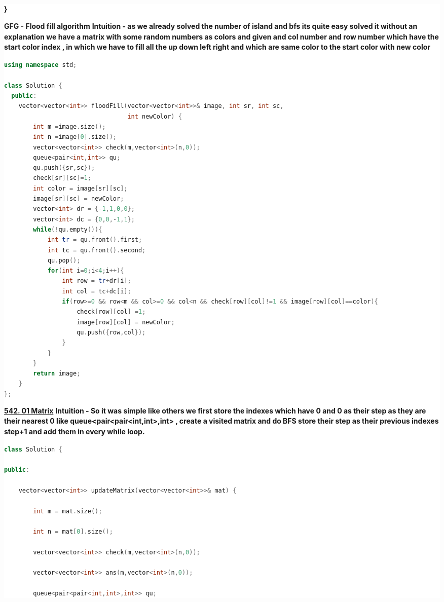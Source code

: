 
**}**

**GFG - Flood fill algorithm** 
**Intuition - as we already solved the number of island and bfs its quite easy solved it without an explanation  we have a matrix with some random numbers as colors and given and col number and row number which have the start color index , in which we have to fill all the up down left right and which are same color to the start color with new color**

```cpp
using namespace std;

class Solution {
  public: 
    vector<vector<int>> floodFill(vector<vector<int>>& image, int sr, int sc,
                                  int newColor) {
        int m =image.size();
        int n =image[0].size();
        vector<vector<int>> check(m,vector<int>(n,0));
        queue<pair<int,int>> qu;
        qu.push({sr,sc});
        check[sr][sc]=1;
        int color = image[sr][sc];
        image[sr][sc] = newColor;
        vector<int> dr = {-1,1,0,0};
        vector<int> dc = {0,0,-1,1};
        while(!qu.empty()){
            int tr = qu.front().first;
            int tc = qu.front().second;
            qu.pop();
            for(int i=0;i<4;i++){
                int row = tr+dr[i];
                int col = tc+dc[i];
                if(row>=0 && row<m && col>=0 && col<n && check[row][col]!=1 && image[row][col]==color){
                    check[row][col] =1;
                    image[row][col] = newColor;
                    qu.push({row,col});
                }
            }
        }
        return image;
    }
};
```

**[542. 01 Matrix](https://leetcode.com/problems/01-matrix/)**
**Intuition  -  So it was simple like others  we first store the indexes which have 0 and 0 as their step as  they are their nearest 0 like queue<pair<pair<int,int>,int> , create a visited matrix and do BFS store  their step as  their previous indexes step+1 and add them in every while loop.**
```cpp
class Solution {

public:

    vector<vector<int>> updateMatrix(vector<vector<int>>& mat) {

        int m = mat.size();

        int n = mat[0].size();

        vector<vector<int>> check(m,vector<int>(n,0));

        vector<vector<int>> ans(m,vector<int>(n,0));

        queue<pair<pair<int,int>,int>> qu;
```